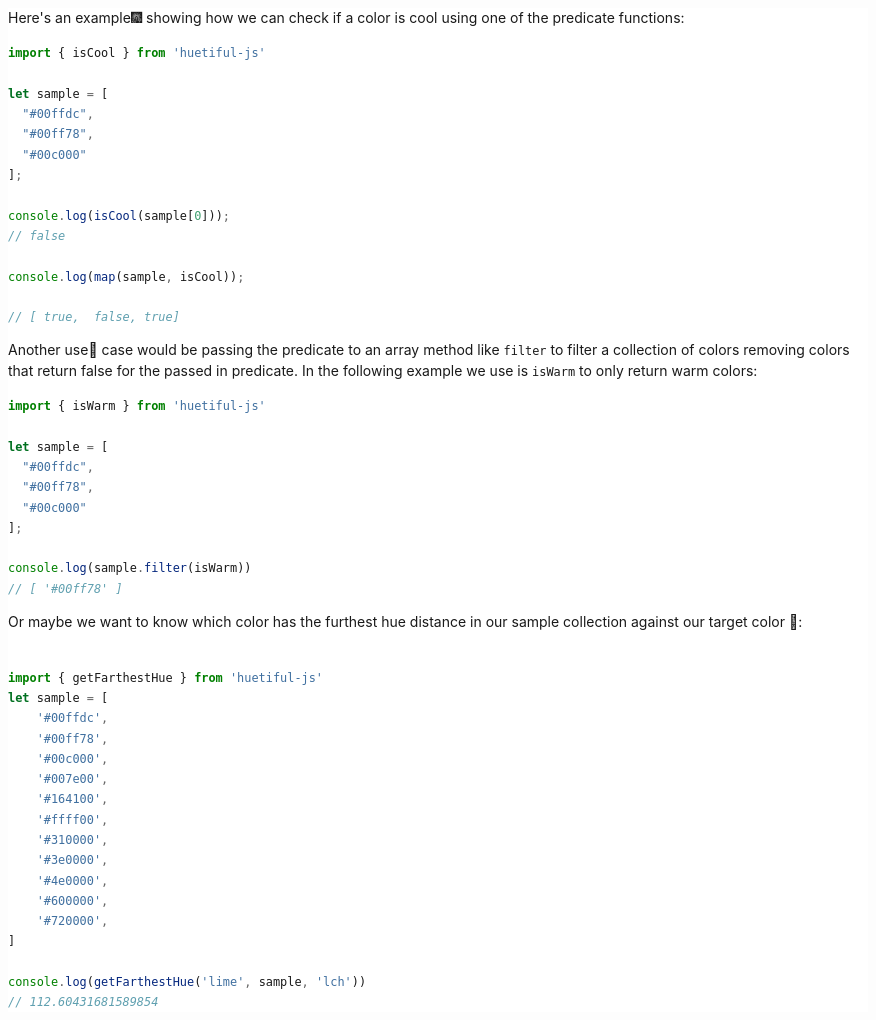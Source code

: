 Here's an example🎆 showing how we can check if a color is cool using one of the predicate functions:

```js
import { isCool } from 'huetiful-js'

let sample = [
  "#00ffdc",
  "#00ff78",
  "#00c000"
];

console.log(isCool(sample[0]));
// false

console.log(map(sample, isCool));

// [ true,  false, true]

```

Another use👷 case would be passing the predicate to an array method like `filter` to filter a collection of colors removing colors that return false for the passed in predicate. In the following example we use is `isWarm` to only return warm colors:

```js
import { isWarm } from 'huetiful-js'

let sample = [
  "#00ffdc",
  "#00ff78",
  "#00c000"
];

console.log(sample.filter(isWarm))
// [ '#00ff78' ]

```

Or maybe we want to know which color has the furthest hue distance in our sample collection against our target color 🤔:

```js

import { getFarthestHue } from 'huetiful-js'
let sample = [
    '#00ffdc',
    '#00ff78',
    '#00c000',
    '#007e00',
    '#164100',
    '#ffff00',
    '#310000',
    '#3e0000',
    '#4e0000',
    '#600000',
    '#720000',
]

console.log(getFarthestHue('lime', sample, 'lch'))
// 112.60431681589854

```

